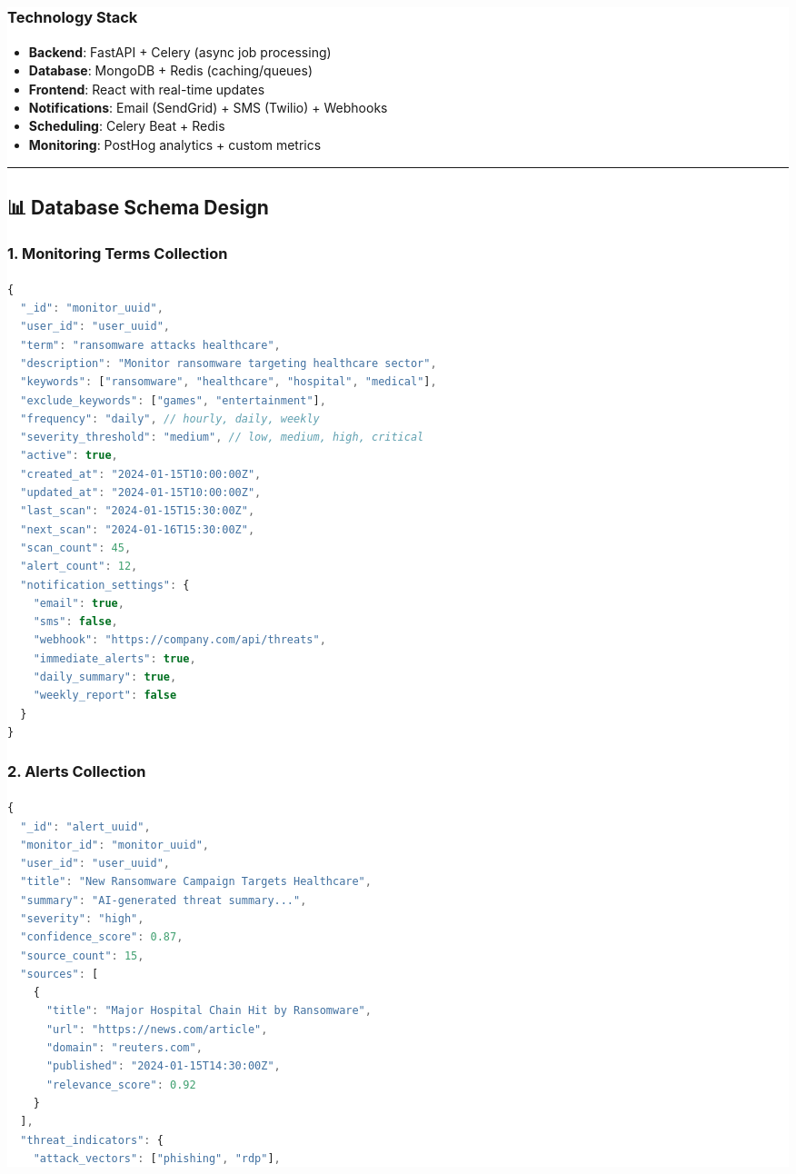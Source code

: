 ### **Technology Stack**
- **Backend**: FastAPI + Celery (async job processing)
- **Database**: MongoDB + Redis (caching/queues)
- **Frontend**: React with real-time updates
- **Notifications**: Email (SendGrid) + SMS (Twilio) + Webhooks
- **Scheduling**: Celery Beat + Redis
- **Monitoring**: PostHog analytics + custom metrics

---

## 📊 **Database Schema Design**

### **1. Monitoring Terms Collection**
```javascript
{
  "_id": "monitor_uuid",
  "user_id": "user_uuid",
  "term": "ransomware attacks healthcare",
  "description": "Monitor ransomware targeting healthcare sector",
  "keywords": ["ransomware", "healthcare", "hospital", "medical"],
  "exclude_keywords": ["games", "entertainment"],
  "frequency": "daily", // hourly, daily, weekly
  "severity_threshold": "medium", // low, medium, high, critical
  "active": true,
  "created_at": "2024-01-15T10:00:00Z",
  "updated_at": "2024-01-15T10:00:00Z",
  "last_scan": "2024-01-15T15:30:00Z",
  "next_scan": "2024-01-16T15:30:00Z",
  "scan_count": 45,
  "alert_count": 12,
  "notification_settings": {
    "email": true,
    "sms": false,
    "webhook": "https://company.com/api/threats",
    "immediate_alerts": true,
    "daily_summary": true,
    "weekly_report": false
  }
}
```

### **2. Alerts Collection**
```javascript
{
  "_id": "alert_uuid",
  "monitor_id": "monitor_uuid",
  "user_id": "user_uuid",
  "title": "New Ransomware Campaign Targets Healthcare",
  "summary": "AI-generated threat summary...",
  "severity": "high",
  "confidence_score": 0.87,
  "source_count": 15,
  "sources": [
    {
      "title": "Major Hospital Chain Hit by Ransomware",
      "url": "https://news.com/article",
      "domain": "reuters.com",
      "published": "2024-01-15T14:30:00Z",
      "relevance_score": 0.92
    }
  ],
  "threat_indicators": {
    "attack_vectors": ["phishing", "rdp"],
```